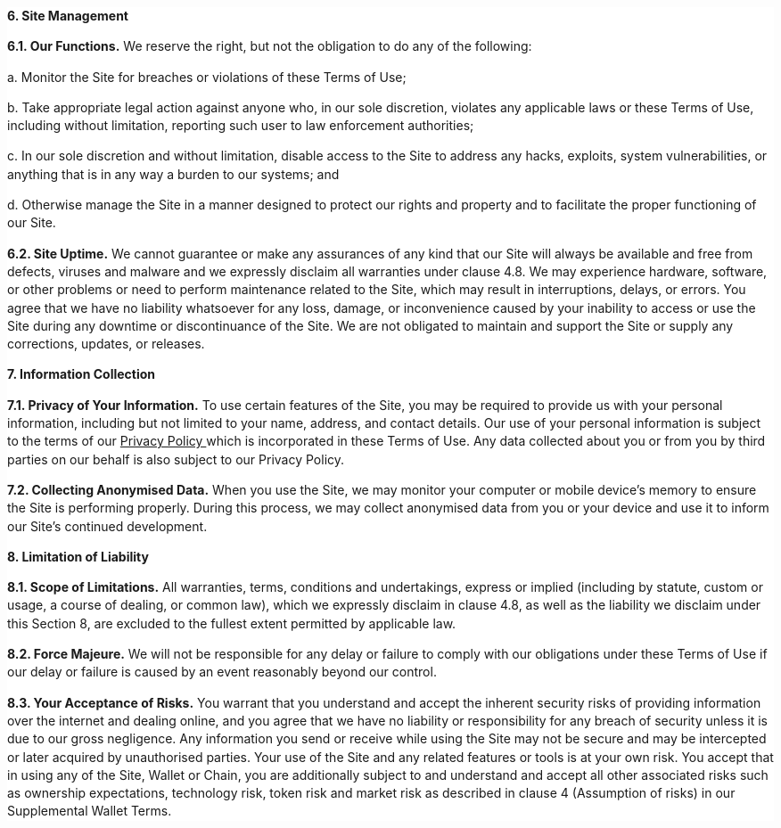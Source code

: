 **6. Site Management**

**6.1. Our Functions.** We reserve the right, but not the obligation to do any of the following:

 a. Monitor the Site for breaches or violations of these Terms of Use;

 b. Take appropriate legal action against anyone who, in our sole discretion, violates any applicable laws or these Terms of Use,  including without limitation, reporting such user to law enforcement authorities;

 c. In our sole discretion and without limitation, disable access to the Site to address any hacks, exploits, system vulnerabilities, or anything that is in any way a burden to our systems; and

 d. Otherwise manage the Site in a manner designed to protect our rights and property and to facilitate the proper functioning of our Site.

**6.2. Site Uptime.** We cannot guarantee or make any assurances of any kind that our Site will always be available and free from defects, viruses and malware and we expressly disclaim all warranties under clause 4.8. We may experience hardware, software, or other problems or need to perform maintenance related to the Site, which may result in interruptions, delays, or errors. You agree that we have no liability whatsoever for any loss, damage, or inconvenience caused by your inability to access or use the Site during any downtime or discontinuance of the Site. We are not obligated to maintain and support the Site or supply any corrections, updates, or releases.

**7. Information Collection**

**7.1. Privacy of Your Information.** To use certain features of the Site, you may be required to provide us with your personal information, including but not limited to your name, address, and contact details. Our use of your personal information is subject to the terms of our [Privacy Policy ](https://docs.aelf.com/legal/privacy-policy/)which is incorporated in these Terms of Use. Any data collected about you or from you by third parties on our behalf is also subject to our Privacy Policy.

**7.2. Collecting Anonymised Data.** When you use the Site, we may monitor your computer or mobile device’s memory to ensure the Site is performing properly. During this process, we may collect anonymised data from you or your device and use it to inform our Site’s continued development.

**8. Limitation of Liability**

**8.1. Scope of Limitations.** All warranties, terms, conditions and undertakings, express or implied (including by statute, custom or usage, a course of dealing, or common law), which we expressly disclaim in clause 4.8, as well as the liability we disclaim under this Section 8, are excluded to the fullest extent permitted by applicable law.

**8.2. Force Majeure.** We will not be responsible for any delay or failure to comply with our obligations under these Terms of Use if our delay or failure is caused by an event reasonably beyond our control.

**8.3. Your Acceptance of Risks.** You warrant that you understand and accept the inherent security risks of providing information over the internet and dealing online, and you agree that we have no liability or responsibility for any breach of security unless it is due to our gross negligence. Any information you send or receive while using the Site may not be secure and may be intercepted or later acquired by unauthorised parties. Your use of the Site and any related features or tools is at your own risk. You accept that in using any of the Site, Wallet or Chain, you are additionally subject to and understand and accept all other associated risks such as ownership expectations, technology risk, token risk and market risk as described in clause 4 (Assumption of risks) in our Supplemental Wallet Terms.
